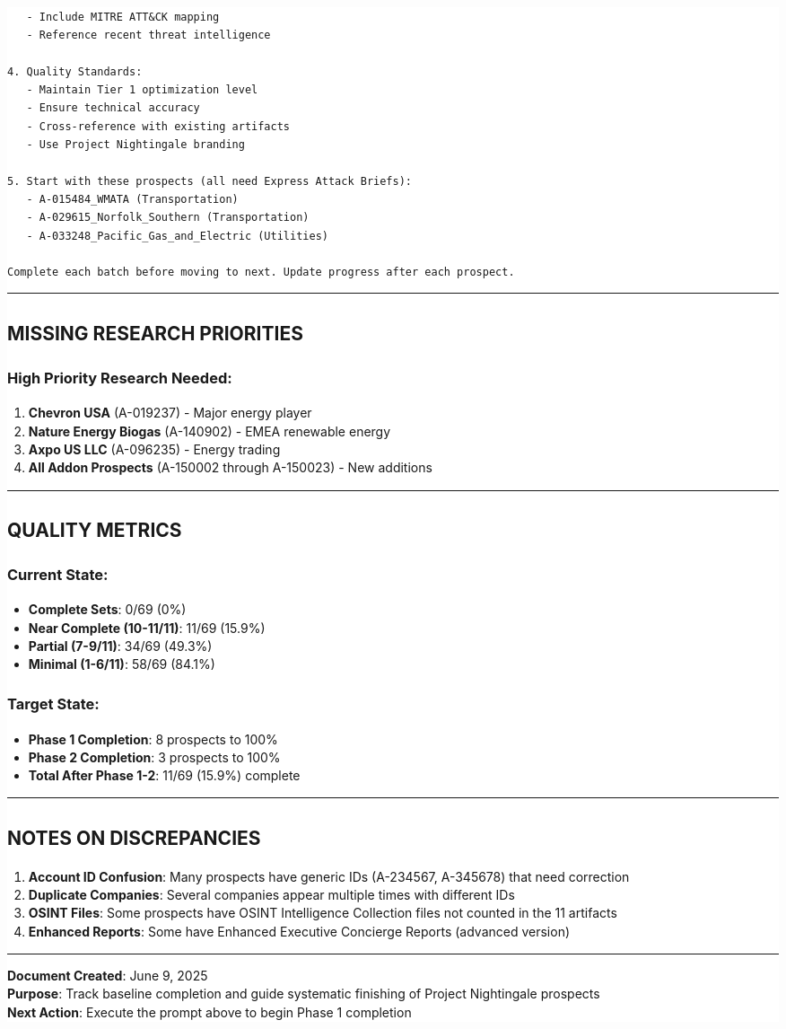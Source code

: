 ```
   - Include MITRE ATT&CK mapping
   - Reference recent threat intelligence

4. Quality Standards:
   - Maintain Tier 1 optimization level
   - Ensure technical accuracy
   - Cross-reference with existing artifacts
   - Use Project Nightingale branding

5. Start with these prospects (all need Express Attack Briefs):
   - A-015484_WMATA (Transportation)
   - A-029615_Norfolk_Southern (Transportation)
   - A-033248_Pacific_Gas_and_Electric (Utilities)

Complete each batch before moving to next. Update progress after each prospect.
```

---

## MISSING RESEARCH PRIORITIES

### High Priority Research Needed:
1. **Chevron USA** (A-019237) - Major energy player
2. **Nature Energy Biogas** (A-140902) - EMEA renewable energy
3. **Axpo US LLC** (A-096235) - Energy trading
4. **All Addon Prospects** (A-150002 through A-150023) - New additions

---

## QUALITY METRICS

### Current State:
- **Complete Sets**: 0/69 (0%)
- **Near Complete (10-11/11)**: 11/69 (15.9%)
- **Partial (7-9/11)**: 34/69 (49.3%)
- **Minimal (1-6/11)**: 58/69 (84.1%)

### Target State:
- **Phase 1 Completion**: 8 prospects to 100%
- **Phase 2 Completion**: 3 prospects to 100%
- **Total After Phase 1-2**: 11/69 (15.9%) complete

---

## NOTES ON DISCREPANCIES

1. **Account ID Confusion**: Many prospects have generic IDs (A-234567, A-345678) that need correction
2. **Duplicate Companies**: Several companies appear multiple times with different IDs
3. **OSINT Files**: Some prospects have OSINT Intelligence Collection files not counted in the 11 artifacts
4. **Enhanced Reports**: Some have Enhanced Executive Concierge Reports (advanced version)

---

**Document Created**: June 9, 2025  
**Purpose**: Track baseline completion and guide systematic finishing of Project Nightingale prospects  
**Next Action**: Execute the prompt above to begin Phase 1 completion